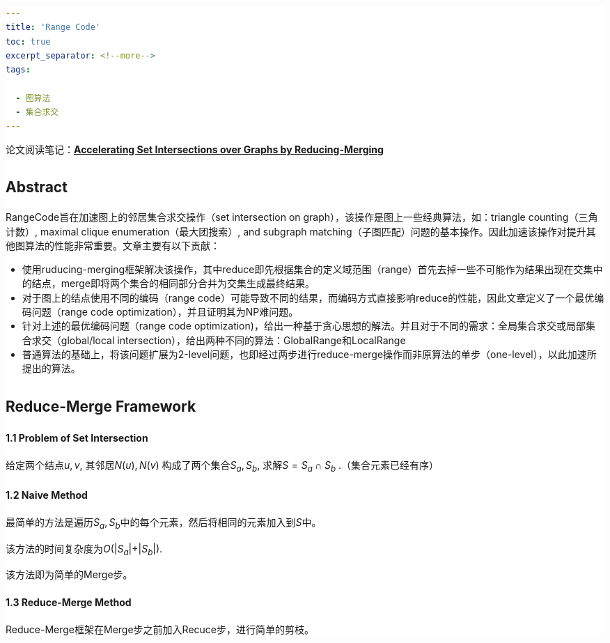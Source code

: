 ```yaml
---
title: 'Range Code'
toc: true
excerpt_separator: <!--more-->
tags:

  - 图算法
  - 集合求交
---
```


论文阅读笔记：[**Accelerating Set Intersections over Graphs by Reducing-Merging**](https://dl.acm.org/doi/pdf/10.1145/3447548.3467219)







## Abstract

RangeCode旨在加速图上的邻居集合求交操作（set intersection on graph），该操作是图上一些经典算法，如：triangle counting（三角计数）, maximal clique enumeration（最大团搜索）, and subgraph matching（子图匹配）问题的基本操作。因此加速该操作对提升其他图算法的性能非常重要。文章主要有以下贡献：

* 使用ruducing-merging框架解决该操作，其中reduce即先根据集合的定义域范围（range）首先去掉一些不可能作为结果出现在交集中的结点，merge即将两个集合的相同部分合并为交集生成最终结果。
* 对于图上的结点使用不同的编码（range code）可能导致不同的结果，而编码方式直接影响reduce的性能，因此文章定义了一个最优编码问题（range code optimization），并且证明其为NP难问题。
* 针对上述的最优编码问题（range code optimization)，给出一种基于贪心思想的解法。并且对于不同的需求：全局集合求交或局部集合求交（global/local intersection），给出两种不同的算法：GlobalRange和LocalRange
* 普通算法的基础上，将该问题扩展为2-level问题，也即经过两步进行reduce-merge操作而非原算法的单步（one-level），以此加速所提出的算法。



## Reduce-Merge Framework



#### 1.1 Problem of Set Intersection

给定两个结点$u,v$, 其邻居$N(u),N(v)$ 构成了两个集合$S_a,S_b$, 求解$S=S_a \cap S_b$ .（集合元素已经有序）



#### 1.2 Naive Method

最简单的方法是遍历$S_a,S_b$中的每个元素，然后将相同的元素加入到$S$中。

该方法的时间复杂度为$O(\vert S_a \vert+\vert S_b \vert)$.

该方法即为简单的Merge步。



#### 1.3 Reduce-Merge Method

Reduce-Merge框架在Merge步之前加入Recuce步，进行简单的剪枝。
